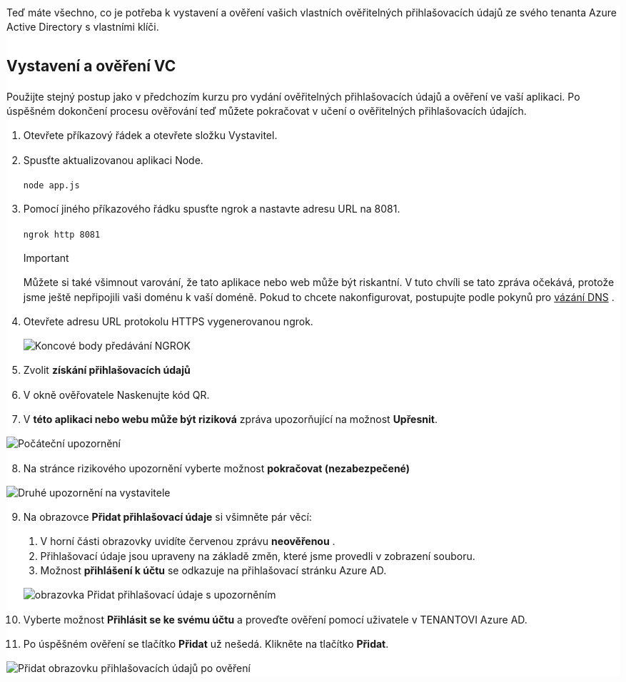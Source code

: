 
Teď máte všechno, co je potřeba k vystavení a ověření vašich vlastních ověřitelných přihlašovacích údajů ze svého tenanta Azure Active Directory s vlastními klíči. 

## <a name="issue-and-verify-the-vc"></a>Vystavení a ověření VC

Použijte stejný postup jako v předchozím kurzu pro vydání ověřitelných přihlašovacích údajů a ověření ve vaší aplikaci. Po úspěšném dokončení procesu ověřování teď můžete pokračovat v učení o ověřitelných přihlašovacích údajích.

1. Otevřete příkazový řádek a otevřete složku Vystavitel.
2. Spusťte aktualizovanou aplikaci Node.

    ```terminal
    node app.js
    ```

3. Pomocí jiného příkazového řádku spusťte ngrok a nastavte adresu URL na 8081.

    ```terminal
    ngrok http 8081
    ```
    
    >[!IMPORTANT]
    > Můžete si také všimnout varování, že tato aplikace nebo web může být riskantní. V tuto chvíli se tato zpráva očekává, protože jsme ještě nepřipojili vaši doménu k vaší doméně. Pokud to chcete nakonfigurovat, postupujte podle pokynů pro [vázání DNS](how-to-dnsbind.md) .

    
4. Otevřete adresu URL protokolu HTTPS vygenerovanou ngrok.

    ![Koncové body předávání NGROK](media/enable-your-tenant-verifiable-credentials/ngrok-url-screen.png)

5. Zvolit **získání přihlašovacích údajů**
6. V okně ověřovatele Naskenujte kód QR.
7. V **této aplikaci nebo webu může být riziková** zpráva upozorňující na možnost **Upřesnit**.

  ![Počáteční upozornění](media/enable-your-tenant-verifiable-credentials/site-warning.png)

8. Na stránce rizikového upozornění vyberte možnost **pokračovat (nezabezpečené)**

  ![Druhé upozornění na vystavitele](media/enable-your-tenant-verifiable-credentials/site-warning-proceed.png)


9. Na obrazovce **Přidat přihlašovací údaje** si všimněte pár věcí: 
    1. V horní části obrazovky uvidíte červenou zprávu **neověřenou** .
    1. Přihlašovací údaje jsou upraveny na základě změn, které jsme provedli v zobrazení souboru.
    1. Možnost **přihlášení k účtu** se odkazuje na přihlašovací stránku Azure AD.
    
   ![obrazovka Přidat přihlašovací údaje s upozorněním](media/enable-your-tenant-verifiable-credentials/add-credential-not-verified.png)

10. Vyberte možnost **Přihlásit se ke svému účtu** a proveďte ověření pomocí uživatele v TENANTOVI Azure AD.
11. Po úspěšném ověření se tlačítko **Přidat** už nešedá. Klikněte na tlačítko **Přidat**.

  ![Přidat obrazovku přihlašovacích údajů po ověření](media/enable-your-tenant-verifiable-credentials/add-credential-not-verified-authenticated.png)
